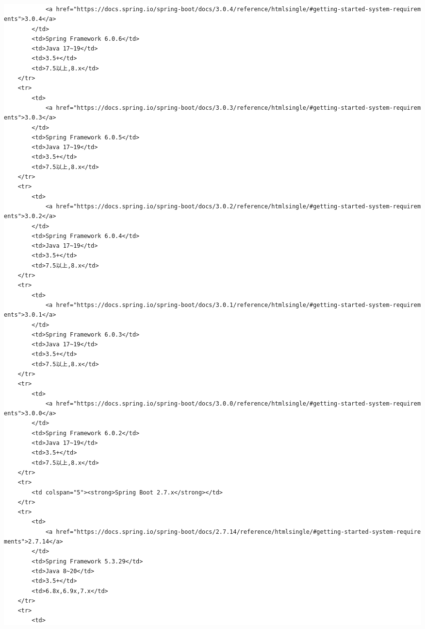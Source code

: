 				<a href="https://docs.spring.io/spring-boot/docs/3.0.4/reference/htmlsingle/#getting-started-system-requirements">3.0.4</a>
			</td>
			<td>Spring Framework 6.0.6</td>
            <td>Java 17~19</td>
			<td>3.5+</td>
			<td>7.5以上,8.x</td>
		</tr> 
        <tr>
        	<td>
				<a href="https://docs.spring.io/spring-boot/docs/3.0.3/reference/htmlsingle/#getting-started-system-requirements">3.0.3</a>
			</td>
			<td>Spring Framework 6.0.5</td>
            <td>Java 17~19</td>
			<td>3.5+</td>
			<td>7.5以上,8.x</td>
		</tr> 
        <tr>
        	<td>
				<a href="https://docs.spring.io/spring-boot/docs/3.0.2/reference/htmlsingle/#getting-started-system-requirements">3.0.2</a>
			</td>
			<td>Spring Framework 6.0.4</td>
            <td>Java 17~19</td>
			<td>3.5+</td>
			<td>7.5以上,8.x</td>
		</tr> 
        <tr>
        	<td>
				<a href="https://docs.spring.io/spring-boot/docs/3.0.1/reference/htmlsingle/#getting-started-system-requirements">3.0.1</a>
			</td>
			<td>Spring Framework 6.0.3</td>
            <td>Java 17~19</td>
			<td>3.5+</td>
			<td>7.5以上,8.x</td>
		</tr> 
        <tr>
        	<td>
				<a href="https://docs.spring.io/spring-boot/docs/3.0.0/reference/htmlsingle/#getting-started-system-requirements">3.0.0</a>
			</td>
			<td>Spring Framework 6.0.2</td>
            <td>Java 17~19</td>
			<td>3.5+</td>
			<td>7.5以上,8.x</td>
		</tr> 
        <tr>
			<td colspan="5"><strong>Spring Boot 2.7.x</strong></td>
		</tr>
        <tr>
        	<td>
				<a href="https://docs.spring.io/spring-boot/docs/2.7.14/reference/htmlsingle/#getting-started-system-requirements">2.7.14</a>
			</td>
			<td>Spring Framework 5.3.29</td>
            <td>Java 8~20</td>
			<td>3.5+</td>
			<td>6.8x,6.9x,7.x</td>
		</tr> 
        <tr>
        	<td>
